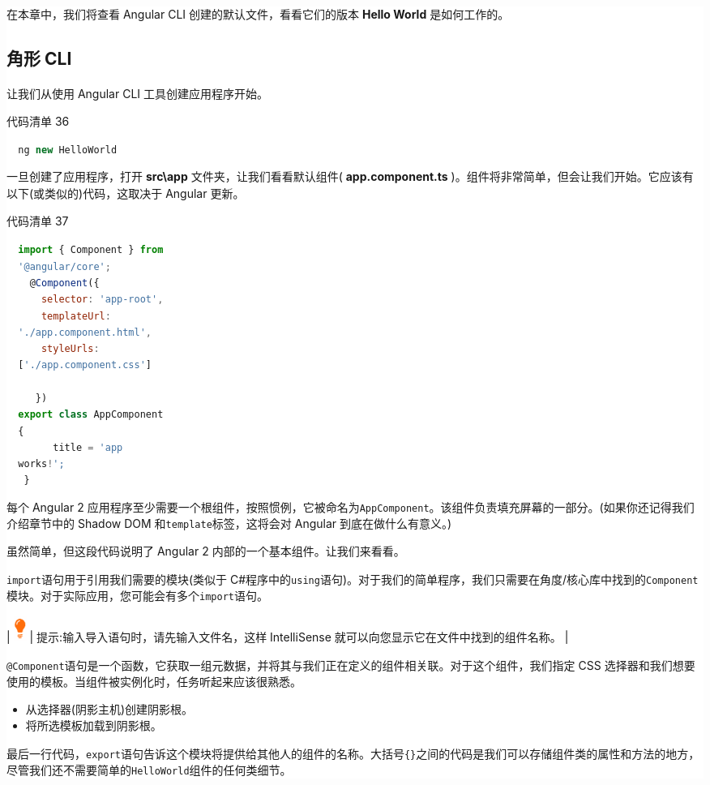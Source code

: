 在本章中，我们将查看 Angular CLI 创建的默认文件，看看它们的版本 **Hello World** 是如何工作的。

## 角形 CLI

让我们从使用 Angular CLI 工具创建应用程序开始。

代码清单 36

```js
  ng new HelloWorld

```

一旦创建了应用程序，打开 **src\app** 文件夹，让我们看看默认组件( **app.component.ts** )。组件将非常简单，但会让我们开始。它应该有以下(或类似的)代码，这取决于 Angular 更新。

代码清单 37

```js
  import { Component } from
  '@angular/core';
    @Component({
      selector: 'app-root',
      templateUrl:
  './app.component.html',
      styleUrls:
  ['./app.component.css']

     })
  export class AppComponent
  {
        title = 'app
  works!';
   }

```

每个 Angular 2 应用程序至少需要一个根组件，按照惯例，它被命名为`AppComponent`。该组件负责填充屏幕的一部分。(如果你还记得我们介绍章节中的 Shadow DOM 和`template`标签，这将会对 Angular 到底在做什么有意义。)

虽然简单，但这段代码说明了 Angular 2 内部的一个基本组件。让我们来看看。

`import`语句用于引用我们需要的模块(类似于 C#程序中的`using`语句)。对于我们的简单程序，我们只需要在角度/核心库中找到的`Component`模块。对于实际应用，您可能会有多个`import`语句。

| ![](img/00009.gif) | 提示:输入导入语句时，请先输入文件名，这样 IntelliSense 就可以向您显示它在文件中找到的组件名称。 |

`@Component`语句是一个函数，它获取一组元数据，并将其与我们正在定义的组件相关联。对于这个组件，我们指定 CSS 选择器和我们想要使用的模板。当组件被实例化时，任务听起来应该很熟悉。

*   从选择器(阴影主机)创建阴影根。
*   将所选模板加载到阴影根。

最后一行代码，`export`语句告诉这个模块将提供给其他人的组件的名称。大括号`{}`之间的代码是我们可以存储组件类的属性和方法的地方，尽管我们还不需要简单的`HelloWorld`组件的任何类细节。
